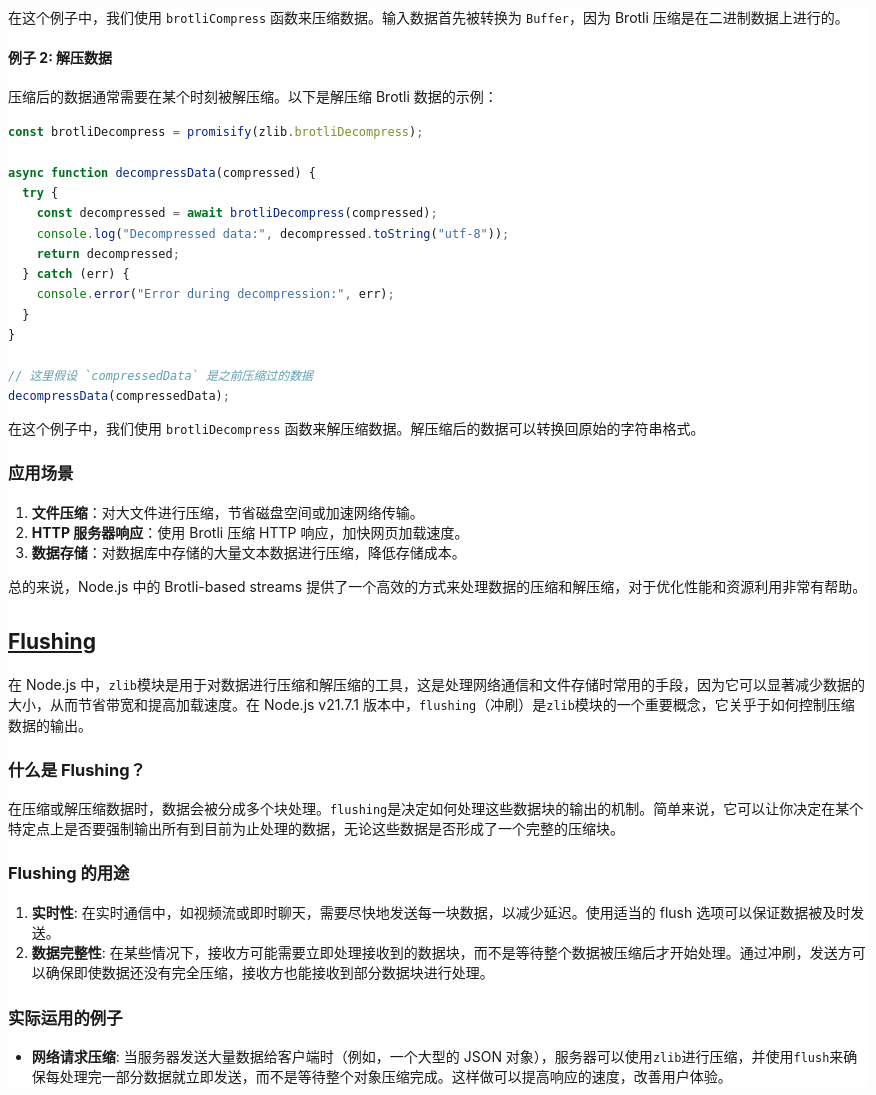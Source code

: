 在这个例子中，我们使用 `brotliCompress` 函数来压缩数据。输入数据首先被转换为 `Buffer`，因为 Brotli 压缩是在二进制数据上进行的。

#### 例子 2: 解压数据

压缩后的数据通常需要在某个时刻被解压缩。以下是解压缩 Brotli 数据的示例：

```javascript
const brotliDecompress = promisify(zlib.brotliDecompress);

async function decompressData(compressed) {
  try {
    const decompressed = await brotliDecompress(compressed);
    console.log("Decompressed data:", decompressed.toString("utf-8"));
    return decompressed;
  } catch (err) {
    console.error("Error during decompression:", err);
  }
}

// 这里假设 `compressedData` 是之前压缩过的数据
decompressData(compressedData);
```

在这个例子中，我们使用 `brotliDecompress` 函数来解压缩数据。解压缩后的数据可以转换回原始的字符串格式。

### 应用场景

1. **文件压缩**：对大文件进行压缩，节省磁盘空间或加速网络传输。
2. **HTTP 服务器响应**：使用 Brotli 压缩 HTTP 响应，加快网页加载速度。
3. **数据存储**：对数据库中存储的大量文本数据进行压缩，降低存储成本。

总的来说，Node.js 中的 Brotli-based streams 提供了一个高效的方式来处理数据的压缩和解压缩，对于优化性能和资源利用非常有帮助。

## [Flushing](https://nodejs.org/docs/latest/api/zlib.html#flushing)

在 Node.js 中，`zlib`模块是用于对数据进行压缩和解压缩的工具，这是处理网络通信和文件存储时常用的手段，因为它可以显著减少数据的大小，从而节省带宽和提高加载速度。在 Node.js v21.7.1 版本中，`flushing`（冲刷）是`zlib`模块的一个重要概念，它关乎于如何控制压缩数据的输出。

### 什么是 Flushing？

在压缩或解压缩数据时，数据会被分成多个块处理。`flushing`是决定如何处理这些数据块的输出的机制。简单来说，它可以让你决定在某个特定点上是否要强制输出所有到目前为止处理的数据，无论这些数据是否形成了一个完整的压缩块。

### Flushing 的用途

1. **实时性**: 在实时通信中，如视频流或即时聊天，需要尽快地发送每一块数据，以减少延迟。使用适当的 flush 选项可以保证数据被及时发送。
2. **数据完整性**: 在某些情况下，接收方可能需要立即处理接收到的数据块，而不是等待整个数据被压缩后才开始处理。通过冲刷，发送方可以确保即使数据还没有完全压缩，接收方也能接收到部分数据块进行处理。

### 实际运用的例子

- **网络请求压缩**: 当服务器发送大量数据给客户端时（例如，一个大型的 JSON 对象），服务器可以使用`zlib`进行压缩，并使用`flush`来确保每处理完一部分数据就立即发送，而不是等待整个对象压缩完成。这样做可以提高响应的速度，改善用户体验。
